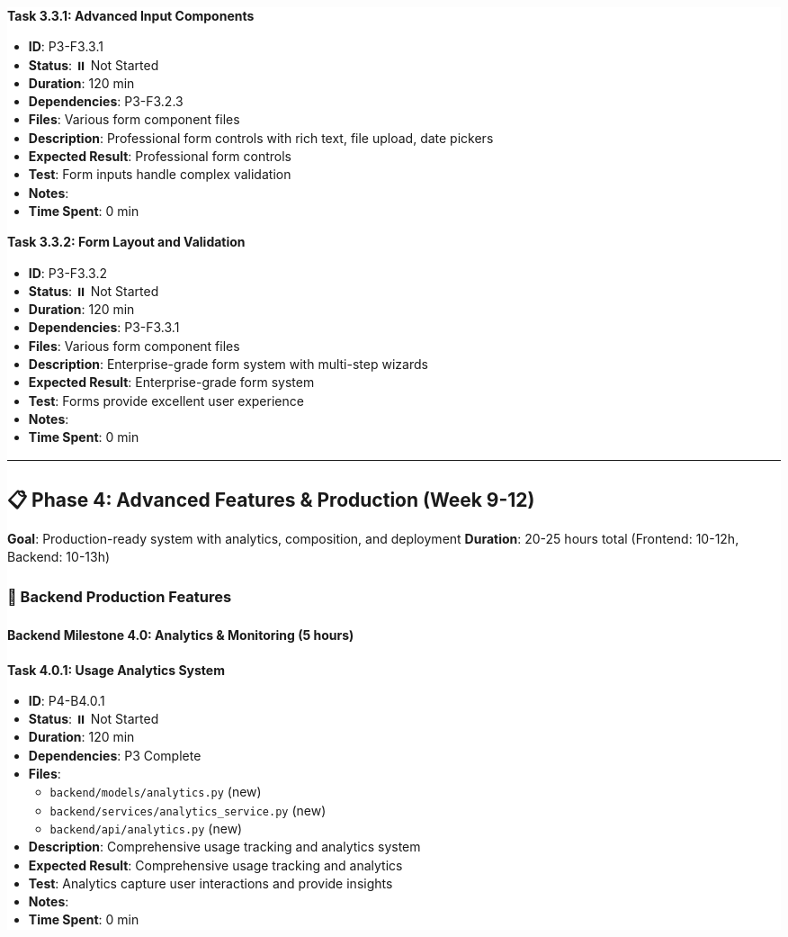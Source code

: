 **Task 3.3.1: Advanced Input Components**

- **ID**: P3-F3.3.1
- **Status**: ⏸️ Not Started
- **Duration**: 120 min
- **Dependencies**: P3-F3.2.3
- **Files**: Various form component files
- **Description**: Professional form controls with rich text, file upload, date pickers
- **Expected Result**: Professional form controls
- **Test**: Form inputs handle complex validation
- **Notes**:
- **Time Spent**: 0 min

**Task 3.3.2: Form Layout and Validation**

- **ID**: P3-F3.3.2
- **Status**: ⏸️ Not Started
- **Duration**: 120 min
- **Dependencies**: P3-F3.3.1
- **Files**: Various form component files
- **Description**: Enterprise-grade form system with multi-step wizards
- **Expected Result**: Enterprise-grade form system
- **Test**: Forms provide excellent user experience
- **Notes**:
- **Time Spent**: 0 min

---

## 📋 Phase 4: Advanced Features & Production (Week 9-12)

**Goal**: Production-ready system with analytics, composition, and deployment
**Duration**: 20-25 hours total (Frontend: 10-12h, Backend: 10-13h)

### 🔧 Backend Production Features

#### Backend Milestone 4.0: Analytics & Monitoring (5 hours)

**Task 4.0.1: Usage Analytics System**

- **ID**: P4-B4.0.1
- **Status**: ⏸️ Not Started
- **Duration**: 120 min
- **Dependencies**: P3 Complete
- **Files**:
  - `backend/models/analytics.py` (new)
  - `backend/services/analytics_service.py` (new)
  - `backend/api/analytics.py` (new)
- **Description**: Comprehensive usage tracking and analytics system
- **Expected Result**: Comprehensive usage tracking and analytics
- **Test**: Analytics capture user interactions and provide insights
- **Notes**:
- **Time Spent**: 0 min
